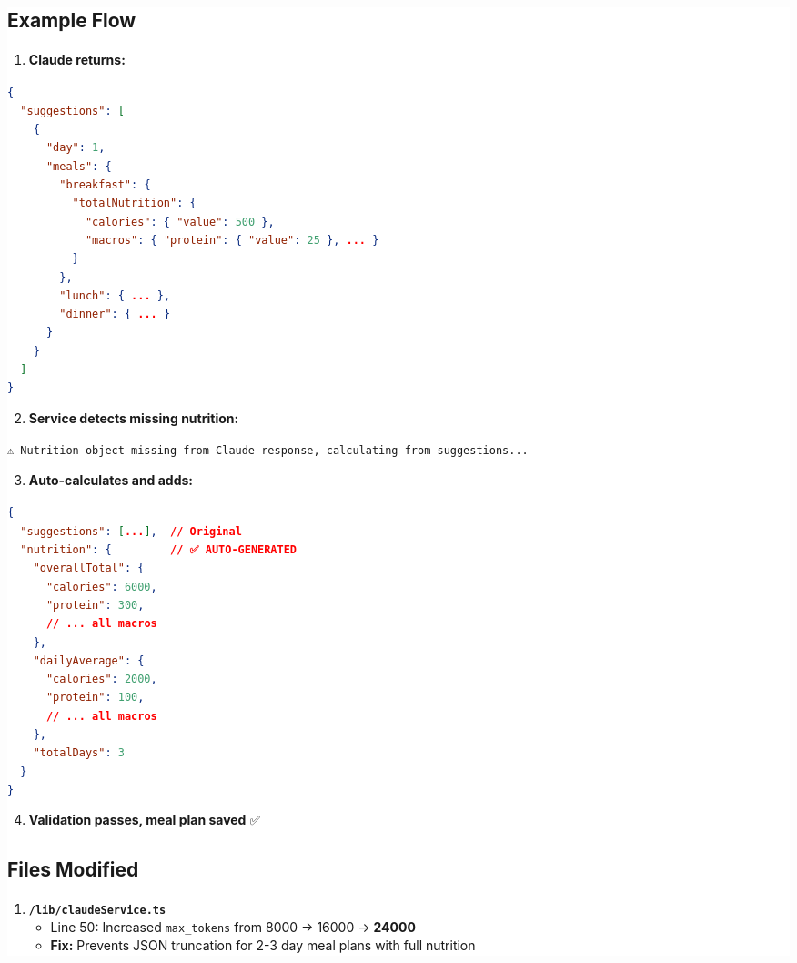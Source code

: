 ## Example Flow

1. **Claude returns:**
```json
{
  "suggestions": [
    {
      "day": 1,
      "meals": {
        "breakfast": {
          "totalNutrition": {
            "calories": { "value": 500 },
            "macros": { "protein": { "value": 25 }, ... }
          }
        },
        "lunch": { ... },
        "dinner": { ... }
      }
    }
  ]
}
```

2. **Service detects missing nutrition:**
```
⚠️ Nutrition object missing from Claude response, calculating from suggestions...
```

3. **Auto-calculates and adds:**
```json
{
  "suggestions": [...],  // Original
  "nutrition": {         // ✅ AUTO-GENERATED
    "overallTotal": {
      "calories": 6000,
      "protein": 300,
      // ... all macros
    },
    "dailyAverage": {
      "calories": 2000,
      "protein": 100,
      // ... all macros
    },
    "totalDays": 3
  }
}
```

4. **Validation passes, meal plan saved** ✅

## Files Modified

1. **`/lib/claudeService.ts`**
   - Line 50: Increased `max_tokens` from 8000 → 16000 → **24000**
   - **Fix:** Prevents JSON truncation for 2-3 day meal plans with full nutrition
